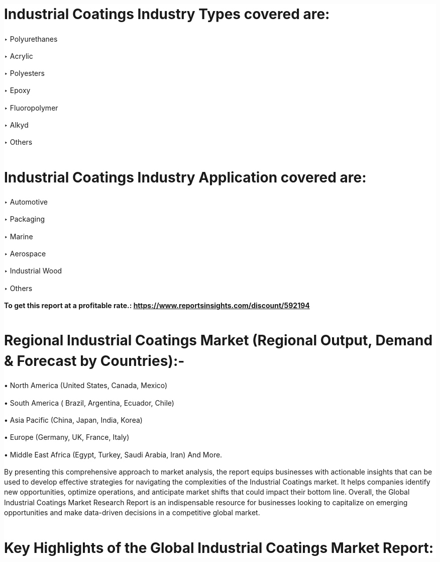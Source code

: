 # <strong>Industrial Coatings Industry Types covered are:</strong>

‣ Polyurethanes

‣ Acrylic

‣ Polyesters

‣ Epoxy

‣ Fluoropolymer

‣ Alkyd

‣ Others

# <strong>Industrial Coatings Industry Application covered are:</strong>

‣ Automotive

‣ Packaging

‣ Marine

‣ Aerospace

‣ Industrial Wood

‣ Others

<strong>To get this report at a profitable rate.: <a href=https://www.reportsinsights.com/discount/592194>https://www.reportsinsights.com/discount/592194</a></strong></font>

# <strong>Regional Industrial Coatings Market (Regional Output, Demand &amp; Forecast by Countries):-</strong>

• North America (United States, Canada, Mexico)

• South America ( Brazil, Argentina, Ecuador, Chile)

• Asia Pacific (China, Japan, India, Korea)

• Europe (Germany, UK, France, Italy)

• Middle East Africa (Egypt, Turkey, Saudi Arabia, Iran) And More.

By presenting this comprehensive approach to market analysis, the report equips businesses with actionable insights that can be used to develop effective strategies for navigating the complexities of the Industrial Coatings market. It helps companies identify new opportunities, optimize operations, and anticipate market shifts that could impact their bottom line. Overall, the Global Industrial Coatings Market Research Report is an indispensable resource for businesses looking to capitalize on emerging opportunities and make data-driven decisions in a competitive global market.

# <strong>Key Highlights of the Global Industrial Coatings Market Report:</strong>
